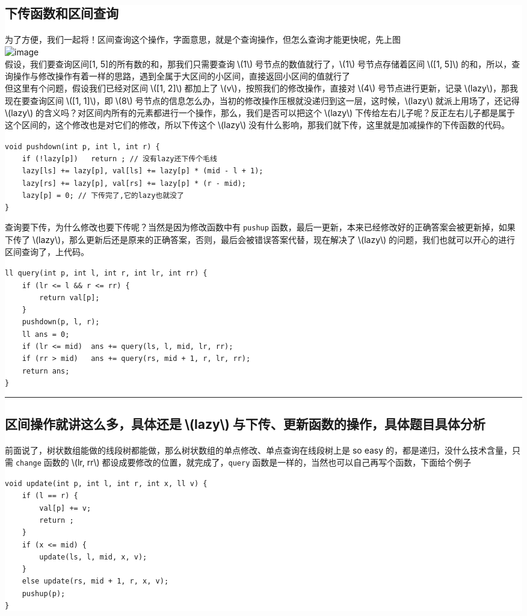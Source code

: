下传函数和区间查询
---------

为了方便，我们一起将！区间查询这个操作，字面意思，就是个查询操作，但怎么查询才能更快呢，先上图  
![image](https://img2022.cnblogs.com/blog/2863389/202210/2863389-20221015104301971-1080048480.bmp)  
假设，我们要查询区间\[1, 5\]的所有数的和，那我们只需要查询 \\(1\\) 号节点的数值就行了，\\(1\\) 号节点存储着区间 \\(\[1, 5\]\\) 的和，所以，查询操作与修改操作有着一样的思路，遇到全属于大区间的小区间，直接返回小区间的值就行了  
但这里有个问题，假设我们已经对区间 \\(\[1, 2\]\\) 都加上了 \\(v\\)，按照我们的修改操作，直接对 \\(4\\) 号节点进行更新，记录 \\(lazy\\)，那我现在要查询区间 \\(\[1, 1\]\\)，即 \\(8\\) 号节点的信息怎么办，当初的修改操作压根就没递归到这一层，这时候，\\(lazy\\) 就派上用场了，还记得 \\(lazy\\) 的含义吗？对区间内所有的元素都进行一个操作，那么，我们是否可以把这个 \\(lazy\\) 下传给左右儿子呢？反正左右儿子都是属于这个区间的，这个修改也是对它们的修改，所以下传这个 \\(lazy\\) 没有什么影响，那我们就下传，这里就是加减操作的下传函数的代码。

    void pushdown(int p, int l, int r) {
    	if (!lazy[p])	return ; // 没有lazy还下传个毛线
    	lazy[ls] += lazy[p], val[ls] += lazy[p] * (mid - l + 1);
    	lazy[rs] += lazy[p], val[rs] += lazy[p] * (r - mid);
    	lazy[p] = 0; // 下传完了,它的lazy也就没了
    }
    

查询要下传，为什么修改也要下传呢？当然是因为修改函数中有 `pushup` 函数，最后一更新，本来已经修改好的正确答案会被更新掉，如果下传了 \\(lazy\\)，那么更新后还是原来的正确答案，否则，最后会被错误答案代替，现在解决了 \\(lazy\\) 的问题，我们也就可以开心的进行区间查询了，上代码。

    ll query(int p, int l, int r, int lr, int rr) {
    	if (lr <= l && r <= rr) {
    		return val[p];
    	}
    	pushdown(p, l, r);
    	ll ans = 0;
    	if (lr <= mid)	ans += query(ls, l, mid, lr, rr);
    	if (rr > mid)	ans += query(rs, mid + 1, r, lr, rr);
    	return ans;
    }
    

* * *

区间操作就讲这么多，具体还是 \\(lazy\\) 与下传、更新函数的操作，具体题目具体分析
----------------------------------------------

前面说了，树状数组能做的线段树都能做，那么树状数组的单点修改、单点查询在线段树上是 so easy 的，都是递归，没什么技术含量，只需 `change` 函数的 \\(lr, rr\\) 都设成要修改的位置，就完成了，`query` 函数是一样的，当然也可以自己再写个函数，下面给个例子

    void update(int p, int l, int r, int x, ll v) {
    	if (l == r) {
    		val[p] += v;
    		return ;
    	}
    	if (x <= mid) {
    		update(ls, l, mid, x, v);
    	}
    	else update(rs, mid + 1, r, x, v);
    	pushup(p);
    }
    